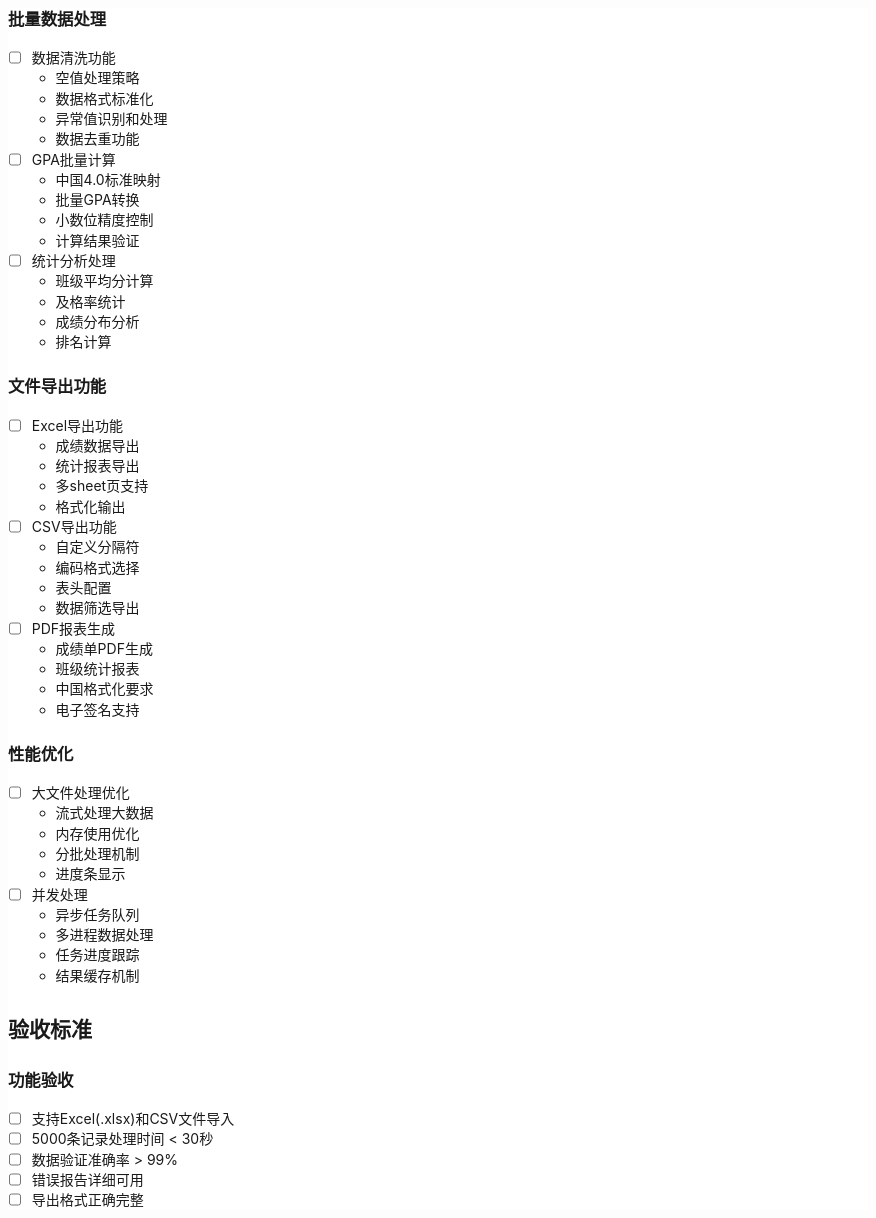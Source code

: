 ### 批量数据处理
- [ ] 数据清洗功能
  - 空值处理策略
  - 数据格式标准化
  - 异常值识别和处理
  - 数据去重功能
- [ ] GPA批量计算
  - 中国4.0标准映射
  - 批量GPA转换
  - 小数位精度控制
  - 计算结果验证
- [ ] 统计分析处理
  - 班级平均分计算
  - 及格率统计
  - 成绩分布分析
  - 排名计算

### 文件导出功能
- [ ] Excel导出功能
  - 成绩数据导出
  - 统计报表导出
  - 多sheet页支持
  - 格式化输出
- [ ] CSV导出功能
  - 自定义分隔符
  - 编码格式选择
  - 表头配置
  - 数据筛选导出
- [ ] PDF报表生成
  - 成绩单PDF生成
  - 班级统计报表
  - 中国格式化要求
  - 电子签名支持

### 性能优化
- [ ] 大文件处理优化
  - 流式处理大数据
  - 内存使用优化
  - 分批处理机制
  - 进度条显示
- [ ] 并发处理
  - 异步任务队列
  - 多进程数据处理
  - 任务进度跟踪
  - 结果缓存机制

## 验收标准

### 功能验收
- [ ] 支持Excel(.xlsx)和CSV文件导入
- [ ] 5000条记录处理时间 < 30秒
- [ ] 数据验证准确率 > 99%
- [ ] 错误报告详细可用
- [ ] 导出格式正确完整
